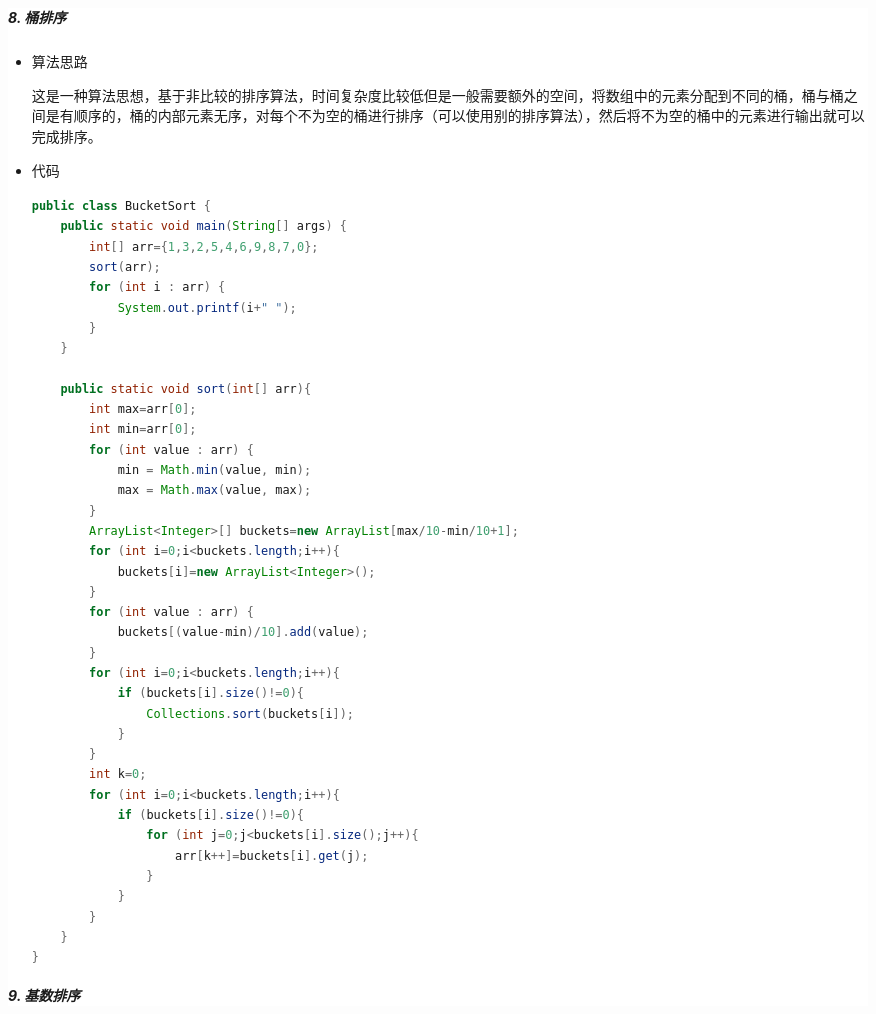   

##### 8. 桶排序

- 算法思路

  这是一种算法思想，基于非比较的排序算法，时间复杂度比较低但是一般需要额外的空间，将数组中的元素分配到不同的桶，桶与桶之间是有顺序的，桶的内部元素无序，对每个不为空的桶进行排序（可以使用别的排序算法），然后将不为空的桶中的元素进行输出就可以完成排序。

- 代码

  ```java
  public class BucketSort {
      public static void main(String[] args) {
          int[] arr={1,3,2,5,4,6,9,8,7,0};
          sort(arr);
          for (int i : arr) {
              System.out.printf(i+" ");
          }
      }
  
      public static void sort(int[] arr){
          int max=arr[0];
          int min=arr[0];
          for (int value : arr) {
              min = Math.min(value, min);
              max = Math.max(value, max);
          }
          ArrayList<Integer>[] buckets=new ArrayList[max/10-min/10+1];
          for (int i=0;i<buckets.length;i++){
              buckets[i]=new ArrayList<Integer>();
          }
          for (int value : arr) {
              buckets[(value-min)/10].add(value);
          }
          for (int i=0;i<buckets.length;i++){
              if (buckets[i].size()!=0){
                  Collections.sort(buckets[i]);
              }
          }
          int k=0;
          for (int i=0;i<buckets.length;i++){
              if (buckets[i].size()!=0){
                  for (int j=0;j<buckets[i].size();j++){
                      arr[k++]=buckets[i].get(j);
                  }
              }
          }
      }
  }
  ```

##### 9. 基数排序
